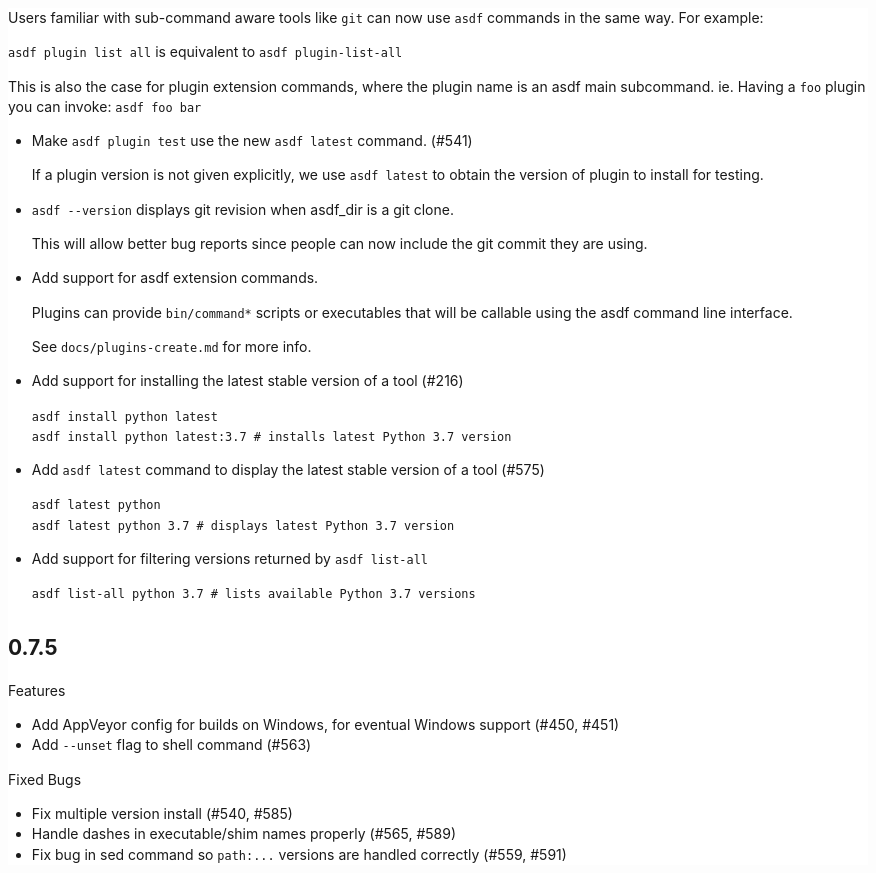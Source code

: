    Users familiar with sub-command aware tools like `git` can now
   use `asdf` commands in the same way. For example:

   `asdf plugin list all` is equivalent to `asdf plugin-list-all`

   This is also the case for plugin extension commands, where the
   plugin name is an asdf main subcommand. ie. Having a `foo` plugin
   you can invoke: `asdf foo bar`

* Make `asdf plugin test` use the new `asdf latest` command. (#541)

   If a plugin version is not given explicitly, we use `asdf latest` to
   obtain the version of plugin to install for testing.

* `asdf --version` displays git revision when asdf_dir is a git clone.

   This will allow better bug reports since people can now include the
   git commit they are using.

* Add support for asdf extension commands.

   Plugins can provide `bin/command*` scripts or executables that will
   be callable using the asdf command line interface.

   See `docs/plugins-create.md` for more info.

* Add support for installing the latest stable version of a tool (#216)

    ```shell
    asdf install python latest
    asdf install python latest:3.7 # installs latest Python 3.7 version
    ```

* Add `asdf latest` command to display the latest stable version of a tool (#575)

    ```shell
    asdf latest python
    asdf latest python 3.7 # displays latest Python 3.7 version
    ```

* Add support for filtering versions returned by `asdf list-all`

    ```shell
    asdf list-all python 3.7 # lists available Python 3.7 versions
    ````

## 0.7.5

Features

* Add AppVeyor config for builds on Windows, for eventual Windows support (#450, #451)
* Add `--unset` flag to shell command (#563)

Fixed Bugs

* Fix multiple version install (#540, #585)
* Handle dashes in executable/shim names properly (#565, #589)
* Fix bug in sed command so `path:...` versions are handled correctly (#559, #591)
